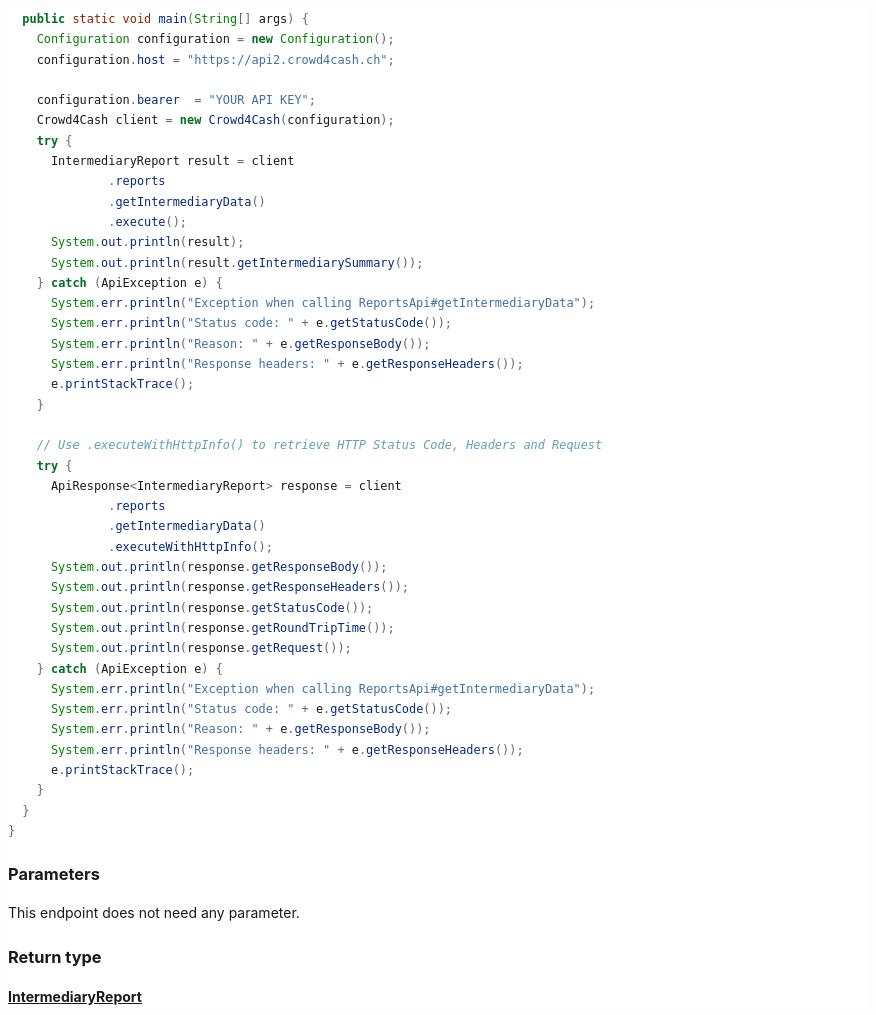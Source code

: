```java
  public static void main(String[] args) {
    Configuration configuration = new Configuration();
    configuration.host = "https://api2.crowd4cash.ch";
    
    configuration.bearer  = "YOUR API KEY";
    Crowd4Cash client = new Crowd4Cash(configuration);
    try {
      IntermediaryReport result = client
              .reports
              .getIntermediaryData()
              .execute();
      System.out.println(result);
      System.out.println(result.getIntermediarySummary());
    } catch (ApiException e) {
      System.err.println("Exception when calling ReportsApi#getIntermediaryData");
      System.err.println("Status code: " + e.getStatusCode());
      System.err.println("Reason: " + e.getResponseBody());
      System.err.println("Response headers: " + e.getResponseHeaders());
      e.printStackTrace();
    }

    // Use .executeWithHttpInfo() to retrieve HTTP Status Code, Headers and Request
    try {
      ApiResponse<IntermediaryReport> response = client
              .reports
              .getIntermediaryData()
              .executeWithHttpInfo();
      System.out.println(response.getResponseBody());
      System.out.println(response.getResponseHeaders());
      System.out.println(response.getStatusCode());
      System.out.println(response.getRoundTripTime());
      System.out.println(response.getRequest());
    } catch (ApiException e) {
      System.err.println("Exception when calling ReportsApi#getIntermediaryData");
      System.err.println("Status code: " + e.getStatusCode());
      System.err.println("Reason: " + e.getResponseBody());
      System.err.println("Response headers: " + e.getResponseHeaders());
      e.printStackTrace();
    }
  }
}

```

### Parameters
This endpoint does not need any parameter.

### Return type

[**IntermediaryReport**](IntermediaryReport.md)
